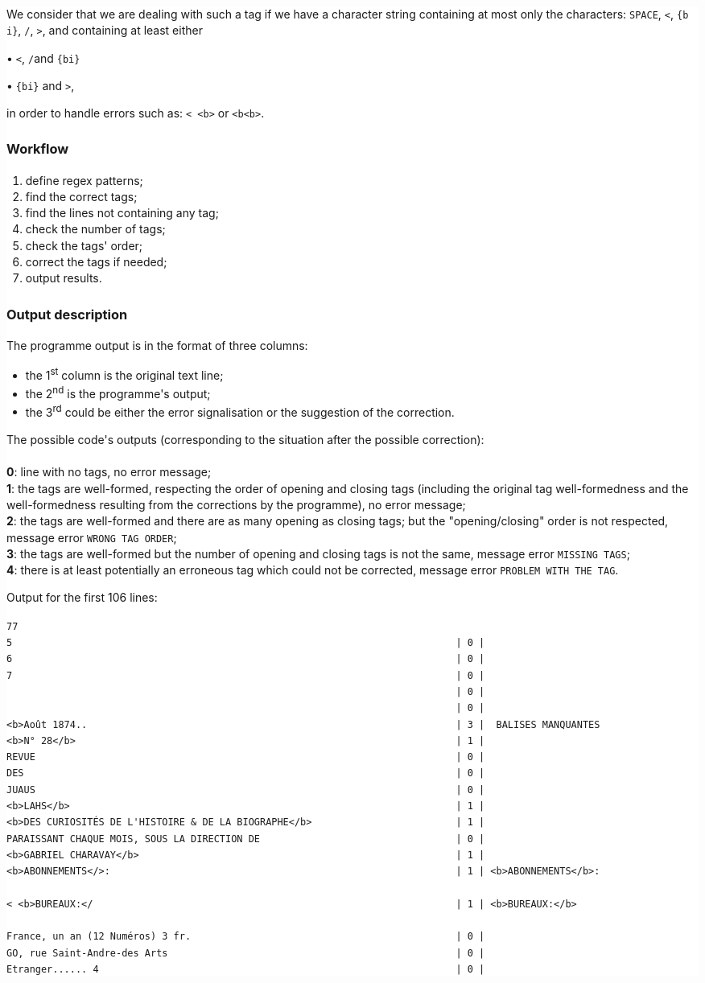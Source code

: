 We consider that we are dealing with such a tag if we have a character string containing at most only the characters: `SPACE`, `<`, `{bi}`, `/`, `>`,
and containing at least either

• `<`, `/`and `{bi}` 

• `{bi}` and `>`,

in order to handle errors such as: `< <b>` or `<b<b>`.

### Workflow

1. define regex patterns;
2. find the correct tags;
3. find the lines not containing any tag;
4. check the number of tags;
5. check the tags' order;
6. correct the tags if needed;
7.  output results.
   

### Output description

The programme output is in the format of three columns:

* the 1<sup>st</sup> column is the original text line;
* the 2<sup>nd</sup> is the programme's output;
* the 3<sup>rd</sup> could be either the error signalisation or the suggestion of the correction. 

The possible code's outputs (corresponding to the situation after the possible correction):<br><br>
**0**: line with no tags, no error message;<br>
**1**: the tags are well-formed, respecting the order of opening and closing tags (including the original tag well-formedness and the well-formedness resulting from the corrections by the programme), no error message;<br>
**2**: the tags are well-formed and there are as many opening as closing tags;
     but the "opening/closing" order is not respected, message error `WRONG TAG ORDER`;<br>
**3**: the tags are well-formed but the number of opening and closing tags is not the same, message error `MISSING TAGS`;<br>
**4**: there is at least potentially an erroneous tag which could not be corrected, message error `PROBLEM WITH THE TAG`.<br>

Output for the first 106 lines:

```
77
5                                                                             | 0 | 
6                                                                             | 0 | 
7                                                                             | 0 | 
                                                                              | 0 | 
                                                                              | 0 | 
<b>Août 1874..                                                                | 3 |  BALISES MANQUANTES
<b>N° 28</b>                                                                  | 1 | 
REVUE                                                                         | 0 | 
DES                                                                           | 0 | 
JUAUS                                                                         | 0 | 
<b>LAHS</b>                                                                   | 1 | 
<b>DES CURIOSITÉS DE L'HISTOIRE & DE LA BIOGRAPHE</b>                         | 1 | 
PARAISSANT CHAQUE MOIS, SOUS LA DIRECTION DE                                  | 0 | 
<b>GABRIEL CHARAVAY</b>                                                       | 1 | 
<b>ABONNEMENTS</>:                                                            | 1 | <b>ABONNEMENTS</b>:

< <b>BUREAUX:</                                                               | 1 | <b>BUREAUX:</b>

France, un an (12 Numéros) 3 fr.                                              | 0 | 
GO, rue Saint-Andre-des Arts                                                  | 0 | 
Etranger...... 4                                                              | 0 | 
```